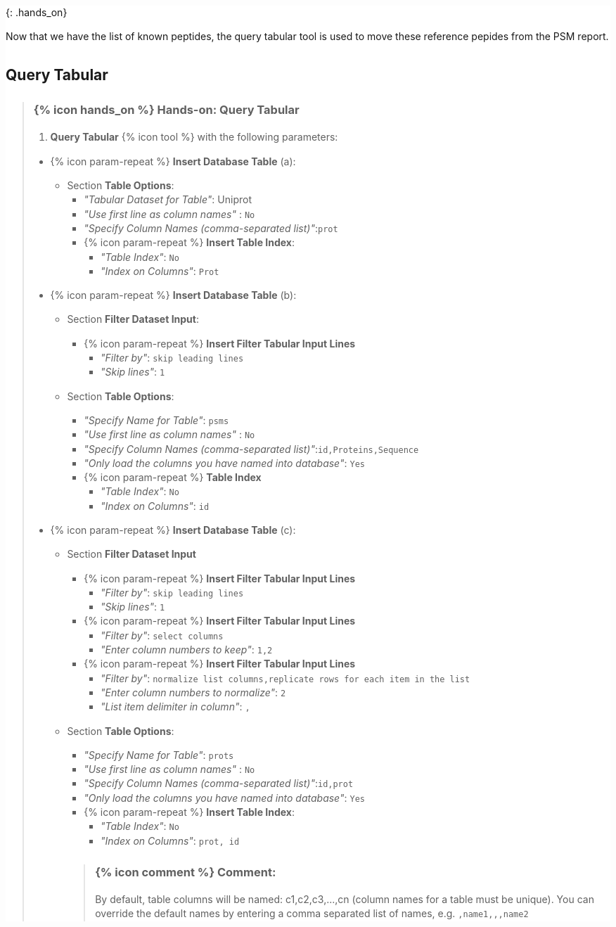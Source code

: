 >
{: .hands_on}

Now that we have the list of known peptides, the query tabular tool is used to move these reference pepides from the PSM report.

## Query Tabular

> ### {% icon hands_on %} Hands-on: Query Tabular
>
>  1. **Query Tabular** {% icon tool %} with the following parameters:
>
>  - {% icon param-repeat %} **Insert Database Table** (a):
>    - Section **Table Options**:
>      - *"Tabular Dataset for Table"*: Uniprot
>      - *"Use first line as column names"* : `No`
>      - *"Specify Column Names (comma-separated list)"*:`prot`
>      - {% icon param-repeat %} **Insert Table Index**:
>        - *"Table Index"*: `No`
>        - *"Index on Columns"*: `Prot`
>  - {% icon param-repeat %} **Insert Database Table** (b):
>    - Section **Filter Dataset Input**:
>      - {% icon param-repeat %} **Insert Filter Tabular Input Lines**
>        - *"Filter by"*:  `skip leading lines`
>        - *"Skip lines"*: `1`
>
>    - Section **Table Options**:
>      - *"Specify Name for Table"*: `psms`
>      - *"Use first line as column names"* : `No`
>      - *"Specify Column Names (comma-separated list)"*:`id,Proteins,Sequence`
>      - *"Only load the columns you have named into database"*: `Yes`
>      - {% icon param-repeat %} **Table Index**
>        - *"Table Index"*: `No`
>        - *"Index on Columns"*: `id`
>
> - {% icon param-repeat %} **Insert Database Table** (c):
>
>    - Section **Filter Dataset Input**
>      - {% icon param-repeat %} **Insert Filter Tabular Input Lines**
>        - *"Filter by"*:  `skip leading lines`
>        - *"Skip lines"*: `1`
>      - {% icon param-repeat %} **Insert Filter Tabular Input Lines**
>        - *"Filter by"*:  `select columns`
>        - *"Enter column numbers to keep"*: `1,2`
>      - {% icon param-repeat %} **Insert Filter Tabular Input Lines**
>        - *"Filter by"*:  `normalize list columns,replicate rows for each item in the list`
>        - *"Enter column numbers to normalize"*: `2`
>        - *"List item delimiter in column"*: `,`
>
>    - Section **Table Options**:
>      - *"Specify Name for Table"*: `prots`
>      - *"Use first line as column names"* : `No`
>      - *"Specify Column Names (comma-separated list)"*:`id,prot`
>      - *"Only load the columns you have named into database"*: `Yes`
>      - {% icon param-repeat %} **Insert Table Index**:
>        - *"Table Index"*: `No`
>        - *"Index on Columns"*: `prot, id`
>
>      > ### {% icon comment %} Comment:
>      >
>      > By default, table columns will be named: c1,c2,c3,...,cn (column names for a table must be unique).
>      > You can override the default names by entering a comma separated list of names, e.g. `,name1,,,name2`